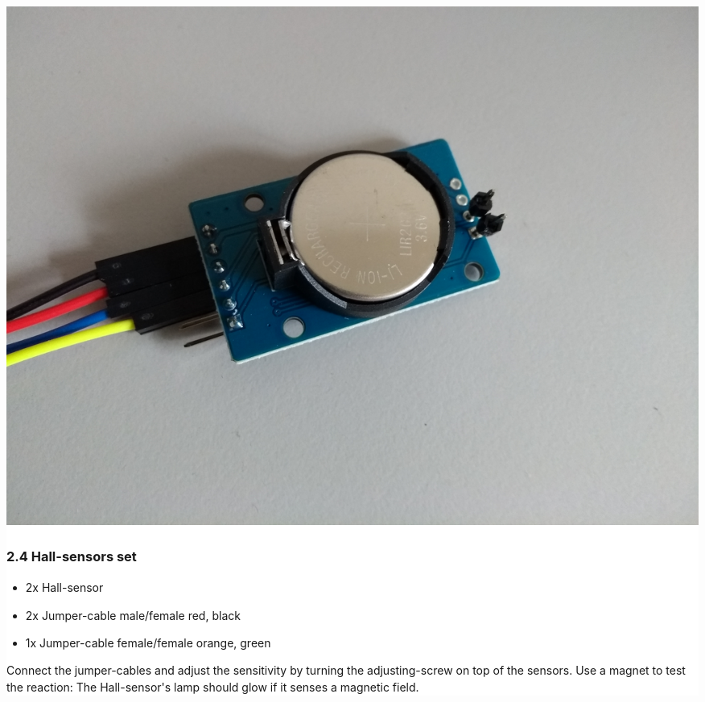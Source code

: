 <img src="images/RTC_rdy.jpg" alt="" />

### 2.4 Hall-sensors set

- 2x Hall-sensor

- 2x Jumper-cable male/female red, black

- 1x Jumper-cable female/female orange, green

Connect the jumper-cables and adjust the sensitivity by turning the adjusting-screw on top of the sensors. Use a magnet to test the reaction: The Hall-sensor's lamp should glow if it senses a magnetic field.
